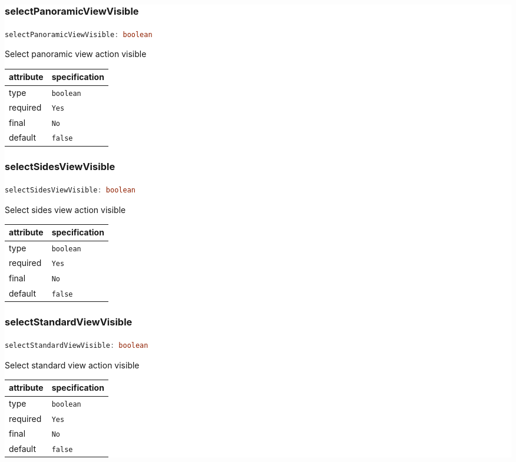<a id="prop_selectPanoramicViewVisible"></a>

### selectPanoramicViewVisible

```ts
selectPanoramicViewVisible: boolean
```

Select panoramic view action visible

|attribute|specification|
|---------|-------------|
|type     |`boolean`    |
|required |`Yes`        |
|final    |`No`         |
|default  |`false`      |

<a id="prop_selectSidesViewVisible"></a>

### selectSidesViewVisible

```ts
selectSidesViewVisible: boolean
```

Select sides view action visible

|attribute|specification|
|---------|-------------|
|type     |`boolean`    |
|required |`Yes`        |
|final    |`No`         |
|default  |`false`      |

<a id="prop_selectStandardViewVisible"></a>

### selectStandardViewVisible

```ts
selectStandardViewVisible: boolean
```

Select standard view action visible

|attribute|specification|
|---------|-------------|
|type     |`boolean`    |
|required |`Yes`        |
|final    |`No`         |
|default  |`false`      |
